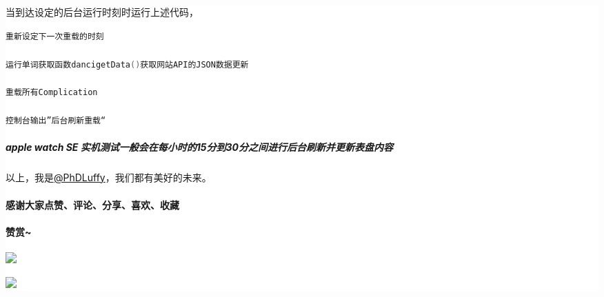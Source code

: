 当到达设定的后台运行时刻时运行上述代码，

```swift
重新设定下一次重载的时刻

运行单词获取函数dancigetData()获取网站API的JSON数据更新

重载所有Complication

控制台输出”后台刷新重载“
```

##### apple watch SE 实机测试一般会在每小时的15分到30分之间进行后台刷新并更新表盘内容



以上，我是[@PhDLuffy](https://www.zhihu.com/people/PhDLuffy)，我们都有美好的未来。

#### 感谢大家点赞、评论、分享、喜欢、收藏

#### 赞赏~

![](https://gitee.com/PhDLuffy/PicGo/raw/master/img/20200907163759.gif)

![](https://cdn.jsdelivr.net/gh/PhDLuffy/PicGo@master/img/20210504120405.jpg)


